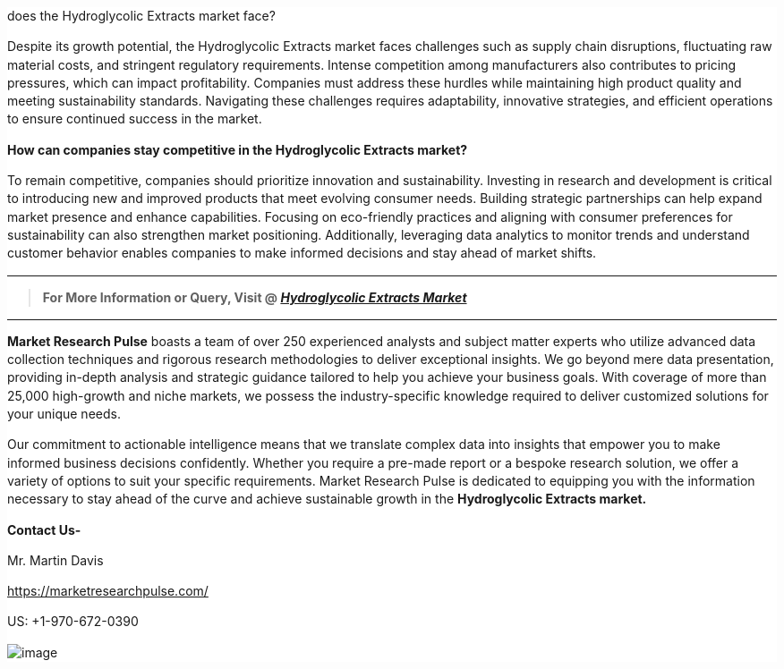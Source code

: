 does the Hydroglycolic Extracts market face?</strong></p><p>Despite its growth potential, the Hydroglycolic Extracts market faces challenges such as supply chain disruptions, fluctuating raw material costs, and stringent regulatory requirements. Intense competition among manufacturers also contributes to pricing pressures, which can impact profitability. Companies must address these hurdles while maintaining high product quality and meeting sustainability standards. Navigating these challenges requires adaptability, innovative strategies, and efficient operations to ensure continued success in the market.</p><p><strong>How can companies stay competitive in the Hydroglycolic Extracts market?</strong></p><p>To remain competitive, companies should prioritize innovation and sustainability. Investing in research and development is critical to introducing new and improved products that meet evolving consumer needs. Building strategic partnerships can help expand market presence and enhance capabilities. Focusing on eco-friendly practices and aligning with consumer preferences for sustainability can also strengthen market positioning. Additionally, leveraging data analytics to monitor trends and understand customer behavior enables companies to make informed decisions and stay ahead of market shifts.</p><hr /><blockquote><p><strong>For More Information or Query, Visit @&nbsp;<em><a href="https://marketresearchpulse.com/report/53679/hydroglycolic-extracts-market?utm_source=Linkedin&utm_medium=022">Hydroglycolic Extracts Market</a></em></strong></p></blockquote><hr /><p><strong>Market Research Pulse</strong> boasts a team of over 250 experienced analysts and subject matter experts who utilize advanced data collection techniques and rigorous research methodologies to deliver exceptional insights. We go beyond mere data presentation, providing in-depth analysis and strategic guidance tailored to help you achieve your business goals. With coverage of more than 25,000 high-growth and niche markets, we possess the industry-specific knowledge required to deliver customized solutions for your unique needs.</p><p>Our commitment to actionable intelligence means that we translate complex data into insights that empower you to make informed business decisions confidently. Whether you require a pre-made report or a bespoke research solution, we offer a variety of options to suit your specific requirements. Market Research Pulse is dedicated to equipping you with the information necessary to stay ahead of the curve and achieve sustainable growth in the <strong>Hydroglycolic Extracts market.</strong></p><p><strong>Contact Us-</strong></p><p>Mr. Martin Davis</p><p>https://marketresearchpulse.com/</p><p>US: +1-970-672-0390</p>
![image](https://github.com/user-attachments/assets/5ced2b9f-e33a-4747-ba2c-fa82970ae3e2)
